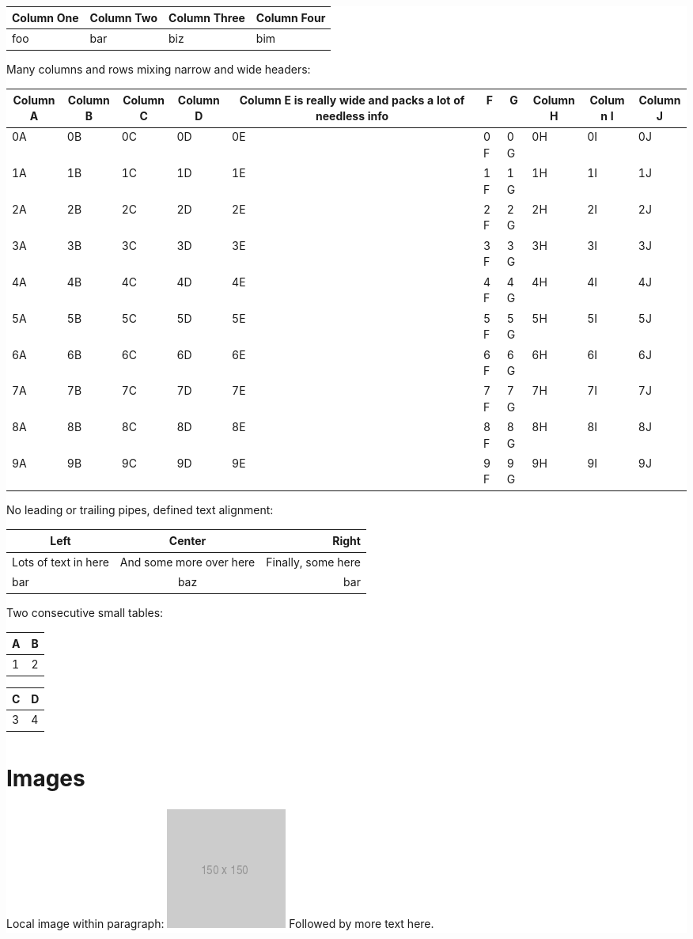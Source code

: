 | Column One | Column Two | Column Three | Column Four |
| --- | --- | --- | --- |
| foo | bar | biz | bim |

Many columns and rows mixing narrow and wide headers:

| Column A | Column B | Column C | Column D | Column E is really wide and packs a lot of needless info | F | G | Column H | Column I | Column J |
| -- | -- | -- | -- | -- | -- | -- | -- | -- | -- |
| 0A | 0B | 0C | 0D | 0E | 0F | 0G | 0H | 0I | 0J |
| 1A | 1B | 1C | 1D | 1E | 1F | 1G | 1H | 1I | 1J |
| 2A | 2B | 2C | 2D | 2E | 2F | 2G | 2H | 2I | 2J |
| 3A | 3B | 3C | 3D | 3E | 3F | 3G | 3H | 3I | 3J |
| 4A | 4B | 4C | 4D | 4E | 4F | 4G | 4H | 4I | 4J |
| 5A | 5B | 5C | 5D | 5E | 5F | 5G | 5H | 5I | 5J |
| 6A | 6B | 6C | 6D | 6E | 6F | 6G | 6H | 6I | 6J |
| 7A | 7B | 7C | 7D | 7E | 7F | 7G | 7H | 7I | 7J |
| 8A | 8B | 8C | 8D | 8E | 8F | 8G | 8H | 8I | 8J |
| 9A | 9B | 9C | 9D | 9E | 9F | 9G | 9H | 9I | 9J |

No leading or trailing pipes, defined text alignment:

Left | Center | Right
---- | :----: | ----:
Lots of text in here | And some more over here | Finally, some here
bar  | baz    | bar

Two consecutive small tables:

A | B
--|--
1 | 2

C | D
--|--
3 | 4


# Images

Local image within paragraph: ![Test image](images/150.png) Followed by more text here.
